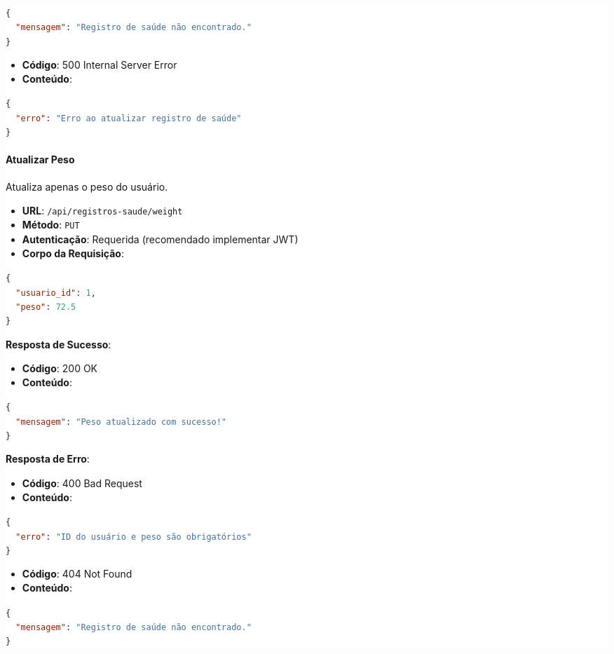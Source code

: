 ```json
{
  "mensagem": "Registro de saúde não encontrado."
}
```

- **Código**: 500 Internal Server Error
- **Conteúdo**:

```json
{
  "erro": "Erro ao atualizar registro de saúde"
}
```

#### Atualizar Peso

Atualiza apenas o peso do usuário.

- **URL**: `/api/registros-saude/weight`
- **Método**: `PUT`
- **Autenticação**: Requerida (recomendado implementar JWT)
- **Corpo da Requisição**:

```json
{
  "usuario_id": 1,
  "peso": 72.5
}
```

**Resposta de Sucesso**:

- **Código**: 200 OK
- **Conteúdo**:

```json
{
  "mensagem": "Peso atualizado com sucesso!"
}
```

**Resposta de Erro**:

- **Código**: 400 Bad Request
- **Conteúdo**:

```json
{
  "erro": "ID do usuário e peso são obrigatórios"
}
```

- **Código**: 404 Not Found
- **Conteúdo**:

```json
{
  "mensagem": "Registro de saúde não encontrado."
}
```
